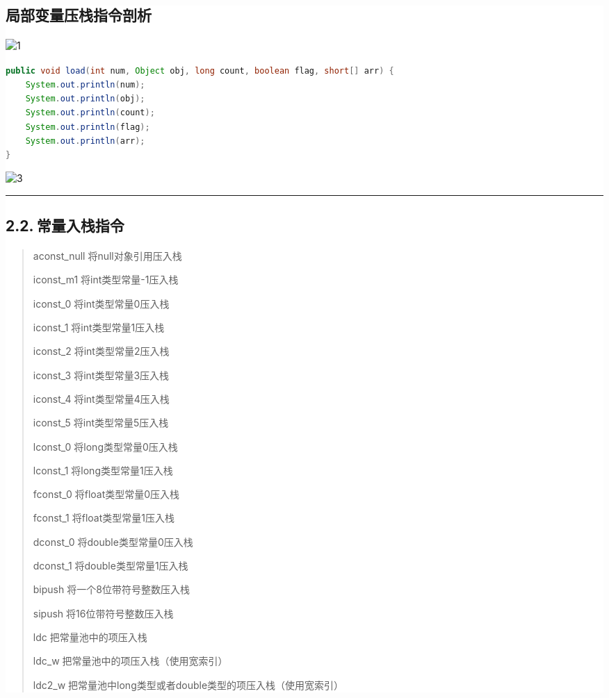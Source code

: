 ## 局部变量压栈指令剖析

![1](https://img-blog.csdnimg.cn/img_convert/a34d465c4c8c83b3fcedc3ba31401732.png)

```java
public void load(int num, Object obj, long count, boolean flag, short[] arr) {
	System.out.println(num);
    System.out.println(obj);
    System.out.println(count);
    System.out.println(flag);
    System.out.println(arr);
}
```

![3](https://img-blog.csdnimg.cn/img_convert/deb49e69ed62ed9d71c7059748299b59.png)
<hr/>

## 2.2. 常量入栈指令

> aconst_null 将null对象引用压入栈
>
> iconst_m1 将int类型常量-1压入栈
>
> iconst_0 将int类型常量0压入栈
>
> iconst_1 将int类型常量1压入栈
>
> iconst_2 将int类型常量2压入栈
>
> iconst_3 将int类型常量3压入栈
>
> iconst_4 将int类型常量4压入栈
>
> iconst_5 将int类型常量5压入栈
>
> lconst_0 将long类型常量0压入栈
>
> lconst_1 将long类型常量1压入栈
>
> fconst_0 将float类型常量0压入栈
>
> fconst_1 将float类型常量1压入栈
>
> dconst_0 将double类型常量0压入栈
>
> dconst_1 将double类型常量1压入栈
>
> bipush 将一个8位带符号整数压入栈
>
> sipush 将16位带符号整数压入栈
>
> ldc 把常量池中的项压入栈
>
> ldc_w 把常量池中的项压入栈（使用宽索引）
>
> ldc2_w 把常量池中long类型或者double类型的项压入栈（使用宽索引）
